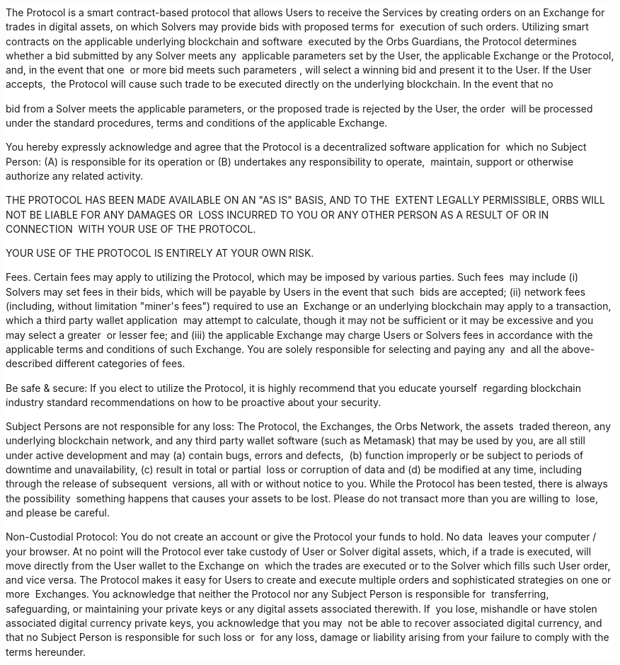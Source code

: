 The Protocol is a smart contract-based protocol that allows Users to receive the Services by creating orders on an Exchange for trades in digital assets, on which Solvers may provide bids with proposed terms for  execution of such orders. Utilizing smart contracts on the applicable underlying blockchain and software  executed by the Orbs Guardians, the Protocol determines whether a bid submitted by any Solver meets any  applicable parameters set by the User, the applicable Exchange or the Protocol, and, in the event that one  or more bid meets such parameters , will select a winning bid and present it to the User. If the User accepts,  the Protocol will cause such trade to be executed directly on the underlying blockchain. In the event that no 

bid from a Solver meets the applicable parameters, or the proposed trade is rejected by the User, the order  will be processed under the standard procedures, terms and conditions of the applicable Exchange. 

You hereby expressly acknowledge and agree that the Protocol is a decentralized software application for  which no Subject Person: (A) is responsible for its operation or (B) undertakes any responsibility to operate,  maintain, support or otherwise authorize any related activity. 


THE PROTOCOL HAS BEEN MADE AVAILABLE ON AN "AS IS" BASIS, AND TO THE  EXTENT LEGALLY PERMISSIBLE, ORBS WILL NOT BE LIABLE FOR ANY DAMAGES OR  LOSS INCURRED TO YOU OR ANY OTHER PERSON AS A RESULT OF OR IN CONNECTION  WITH YOUR USE OF THE PROTOCOL.  

YOUR USE OF THE PROTOCOL IS ENTIRELY AT YOUR OWN RISK.

Fees. Certain fees may apply to utilizing the Protocol, which may be imposed by various parties. Such fees  may include (i) Solvers may set fees in their bids, which will be payable by Users in the event that such  bids are accepted; (ii) network fees (including, without limitation "miner's fees") required to use an  Exchange or an underlying blockchain may apply to a transaction, which a third party wallet application  may attempt to calculate, though it may not be sufficient or it may be excessive and you may select a greater  or lesser fee; and (iii) the applicable Exchange may charge Users or Solvers fees in accordance with the  applicable terms and conditions of such Exchange. You are solely responsible for selecting and paying any  and all the above-described different categories of fees. 

Be safe & secure: If you elect to utilize the Protocol, it is highly recommend that you educate yourself  regarding blockchain industry standard recommendations on how to be proactive about your security.  

Subject Persons are not responsible for any loss: The Protocol, the Exchanges, the Orbs Network, the assets  traded thereon, any underlying blockchain network, and any third party wallet software (such as Metamask) that may be used by you, are all still under active development and may (a) contain bugs, errors and defects,  (b) function improperly or be subject to periods of downtime and unavailability, (c) result in total or partial  loss or corruption of data and (d) be modified at any time, including through the release of subsequent  versions, all with or without notice to you. While the Protocol has been tested, there is always the possibility  something happens that causes your assets to be lost. Please do not transact more than you are willing to  lose, and please be careful. 

Non-Custodial Protocol: You do not create an account or give the Protocol your funds to hold. No data  leaves your computer / your browser. At no point will the Protocol ever take custody of User or Solver digital assets, which, if a trade is executed, will move directly from the User wallet to the Exchange on  which the trades are executed or to the Solver which fills such User order, and vice versa. The Protocol makes it easy for Users to create and execute multiple orders and sophisticated strategies on one or more  Exchanges. You acknowledge that neither the Protocol nor any Subject Person is responsible for  transferring, safeguarding, or maintaining your private keys or any digital assets associated therewith. If  you lose, mishandle or have stolen associated digital currency private keys, you acknowledge that you may  not be able to recover associated digital currency, and that no Subject Person is responsible for such loss or  for any loss, damage or liability arising from your failure to comply with the terms hereunder. 
